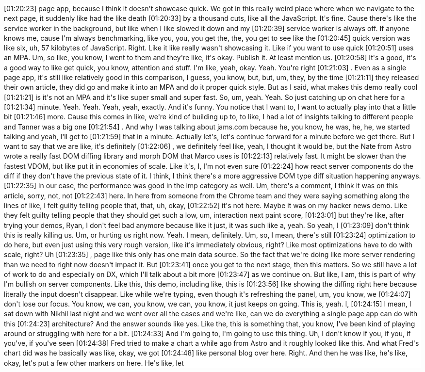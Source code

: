 [01:20:23]  page app, because I think it doesn't showcase quick. We got in this really weird place where when we navigate to the next page, it suddenly like had the like death
[01:20:33]  by a thousand cuts, like all the JavaScript. It's fine. Cause there's like the service worker in the background, but like when I like slowed it down and my
[01:20:39]  service worker is always off. If anyone knows me, cause I'm always benchmarking, like you, you, you get the, the, you get to see like the
[01:20:45]  quick version was like six, uh, 57 kilobytes of JavaScript. Right. Like it like really wasn't showcasing it. Like if you want to use quick
[01:20:51]  uses an MPA. Um, so like, you know, I went to them and they're like, it's okay. Publish it. At least mention us.
[01:20:58]  It's a good, it's a good way to like get quick, you know, attention and stuff. I'm like, yeah, okay. Yeah. You're right
[01:21:03] . Even as a single page app, it's still like relatively good in this comparison, I guess, you know, but, but, um, they, by the time
[01:21:11]  they released their own article, they did go and make it into an MPA and do it proper quick style. But as I said, what makes this demo really cool
[01:21:21]  is it's not an MPA and it's like super small and super fast. So, um, yeah. Yeah. So just catching up on chat here for a
[01:21:34]  minute. Yeah. Yeah. Yeah, yeah, exactly. And it's funny. You notice that I want to, I want to actually play into that a little bit
[01:21:46]  more. Cause this comes in like, we're kind of building up to, to like, I had a lot of insights talking to different people and Tanner was a big one
[01:21:54] . And why I was talking about jams.com because he, you know, he was, he, he, we started talking and yeah, I'll get to
[01:21:59]  that in a minute. Actually let's, let's continue forward for a minute before we get there. But I want to say that we are like, it's definitely
[01:22:06] , we definitely feel like, yeah, I thought it would be, but the Nate from Astro wrote a really fast DOM diffing library and morph DOM that Marco uses is
[01:22:13]  relatively fast. It might be slower than the fastest VDOM, but like put it in economies of scale. Like it's, I, I'm not even sure
[01:22:24]  how react server components do the diff if they don't have the previous state of it. I think, I think there's a more aggressive DOM type diff situation happening anyways.
[01:22:35]  In our case, the performance was good in the imp category as well. Um, there's a comment, I think it was on this article, sorry, not, not
[01:22:43]  here. In here from someone from the Chrome team and they were saying something along the lines of like, I felt guilty telling people that, that, uh, okay,
[01:22:52]  it's not here. Maybe it was on my hacker news demo. Like they felt guilty telling people that they should get such a low, um, interaction next paint score,
[01:23:01]  but they're like, after trying your demos, Ryan, I don't feel bad anymore because like it just, it was such like a, yeah. So yeah, I
[01:23:09]  don't think this is really killing us. Um, or hurting us right now. Yeah. I mean, definitely. Um, so, I mean, there's still
[01:23:24]  optimization to do here, but even just using this very rough version, like it's immediately obvious, right? Like most optimizations have to do with scale, right? Uh
[01:23:35] , page like this only has one main data source. So the fact that we're doing like more server rendering than we need to right now doesn't impact it. But
[01:23:41]  once you get to the next stage, then this matters. So we still have a lot of work to do and especially on DX, which I'll talk about a bit more
[01:23:47]  as we continue on. But like, I am, this is part of why I'm bullish on server components. Like this, this demo, including like, this is
[01:23:56]  like showing the diffing right here because literally the input doesn't disappear. Like while we're typing, even though it's refreshing the panel, um, you know, we
[01:24:07]  don't lose our focus. You know, we can, you know, we can, you know, it just keeps on going. This is, yeah. I,
[01:24:15]  I mean, I sat down with Nikhil last night and we went over all the cases and we're like, can we do everything a single page app can do with this
[01:24:23]  architecture? And the answer sounds like yes. Like the, this is something that, you know, I've been kind of playing around or struggling with here for a bit.
[01:24:33]  And I'm going to, I'm going to use this thing. Uh, I don't know if you, if you, if you've, if you've seen
[01:24:38]  Fred tried to make a chart a while ago from Astro and it roughly looked like this. And what Fred's chart did was he basically was like, okay, we got
[01:24:48]  like personal blog over here. Right. And then he was like, he's like, okay, let's put a few other markers on here. He's like, let